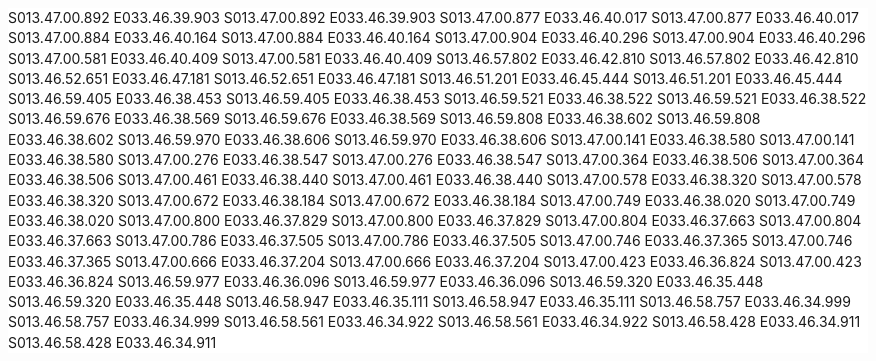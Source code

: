 S013.47.00.892 E033.46.39.903
S013.47.00.892 E033.46.39.903
S013.47.00.877 E033.46.40.017
S013.47.00.877 E033.46.40.017
S013.47.00.884 E033.46.40.164
S013.47.00.884 E033.46.40.164
S013.47.00.904 E033.46.40.296
S013.47.00.904 E033.46.40.296
S013.47.00.581 E033.46.40.409
S013.47.00.581 E033.46.40.409
S013.46.57.802 E033.46.42.810
S013.46.57.802 E033.46.42.810
S013.46.52.651 E033.46.47.181
S013.46.52.651 E033.46.47.181
S013.46.51.201 E033.46.45.444
S013.46.51.201 E033.46.45.444
S013.46.59.405 E033.46.38.453
S013.46.59.405 E033.46.38.453
S013.46.59.521 E033.46.38.522
S013.46.59.521 E033.46.38.522
S013.46.59.676 E033.46.38.569
S013.46.59.676 E033.46.38.569
S013.46.59.808 E033.46.38.602
S013.46.59.808 E033.46.38.602
S013.46.59.970 E033.46.38.606
S013.46.59.970 E033.46.38.606
S013.47.00.141 E033.46.38.580
S013.47.00.141 E033.46.38.580
S013.47.00.276 E033.46.38.547
S013.47.00.276 E033.46.38.547
S013.47.00.364 E033.46.38.506
S013.47.00.364 E033.46.38.506
S013.47.00.461 E033.46.38.440
S013.47.00.461 E033.46.38.440
S013.47.00.578 E033.46.38.320
S013.47.00.578 E033.46.38.320
S013.47.00.672 E033.46.38.184
S013.47.00.672 E033.46.38.184
S013.47.00.749 E033.46.38.020
S013.47.00.749 E033.46.38.020
S013.47.00.800 E033.46.37.829
S013.47.00.800 E033.46.37.829
S013.47.00.804 E033.46.37.663
S013.47.00.804 E033.46.37.663
S013.47.00.786 E033.46.37.505
S013.47.00.786 E033.46.37.505
S013.47.00.746 E033.46.37.365
S013.47.00.746 E033.46.37.365
S013.47.00.666 E033.46.37.204
S013.47.00.666 E033.46.37.204
S013.47.00.423 E033.46.36.824
S013.47.00.423 E033.46.36.824
S013.46.59.977 E033.46.36.096
S013.46.59.977 E033.46.36.096
S013.46.59.320 E033.46.35.448
S013.46.59.320 E033.46.35.448
S013.46.58.947 E033.46.35.111
S013.46.58.947 E033.46.35.111
S013.46.58.757 E033.46.34.999
S013.46.58.757 E033.46.34.999
S013.46.58.561 E033.46.34.922
S013.46.58.561 E033.46.34.922
S013.46.58.428 E033.46.34.911
S013.46.58.428 E033.46.34.911